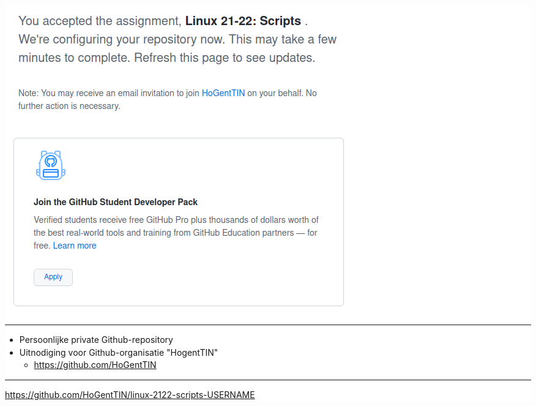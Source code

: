 ![](assets/create-repo-accepted.png)

---

- Persoonlijke private Github-repository
- Uitnodiging voor Github-organisatie "HogentTIN"
    - <https://github.com/HoGentTIN>

---

<https://github.com/HoGentTIN/linux-2122-scripts-USERNAME>
